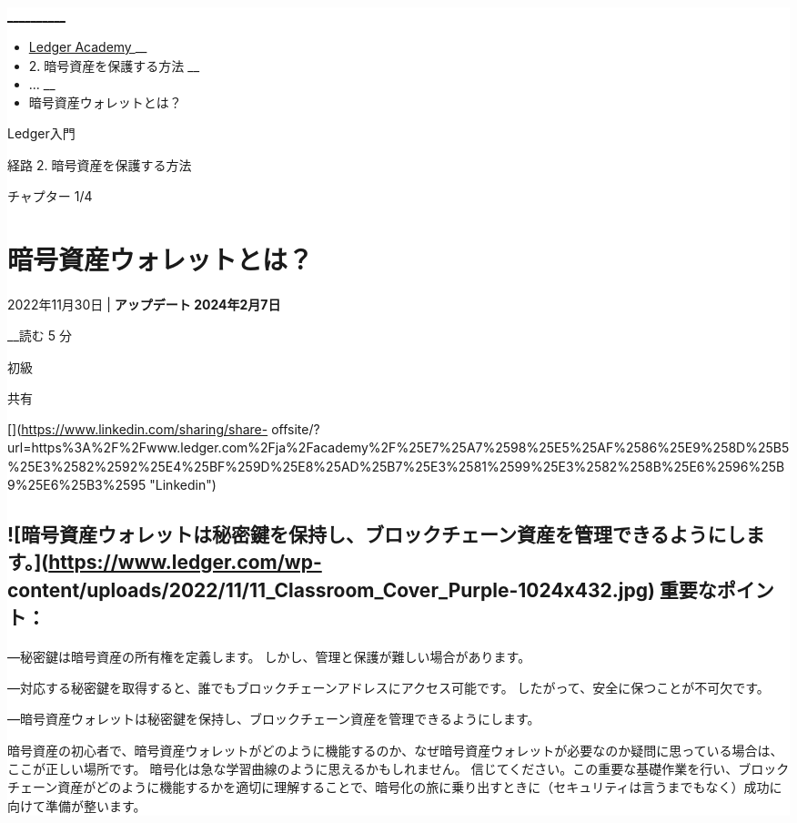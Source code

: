 [__](https://www.youtube.com/Ledger "Ledger
Youtube")[__](https://twitter.com/Ledger "Ledger
Twitter")[__](https://www.reddit.com/r/ledgerwallet/ "Ledger
Reddit")[__](https://www.facebook.com/Ledger/ "Ledger
Facebook")[__](https://www.linkedin.com/company/ledgerhq "Ledger LinkedIn")

  * [Ledger Academy ](https://www.ledger.com/ja/academy "Ledger Academy  ") __
  * 2\. 暗号資産を保護する方法 __
  * ... __
  * 暗号資産ウォレットとは？

Ledger入門

経路 2. 暗号資産を保護する方法

チャプター 1/4

# 暗号資産ウォレットとは？

2022年11月30日 | **アップデート 2024年2月7日**

__読む 5 分

初級

共有

[](https://www.instagram.com/ledger
"Instagram")[](https://www.facebook.com/sharer/sharer.php?u=https%3A%2F%2Fwww.ledger.com%2Fja%2Facademy%2F%25E7%25A7%2598%25E5%25AF%2586%25E9%258D%25B5%25E3%2582%2592%25E4%25BF%259D%25E8%25AD%25B7%25E3%2581%2599%25E3%2582%258B%25E6%2596%25B9%25E6%25B3%2595
"Facebook")[](http://twitter.com/intent/tweet?via=ledger&text=%E6%9A%97%E5%8F%B7%E8%B3%87%E7%94%A3%E3%82%A6%E3%82%A9%E3%83%AC%E3%83%83%E3%83%88%E3%81%A8%E3%81%AF%EF%BC%9F&url=https%3A%2F%2Fwww.ledger.com%2Fja%2Facademy%2F%25E7%25A7%2598%25E5%25AF%2586%25E9%258D%25B5%25E3%2582%2592%25E4%25BF%259D%25E8%25AD%25B7%25E3%2581%2599%25E3%2582%258B%25E6%2596%25B9%25E6%25B3%2595
"Twitter")[](https://www.linkedin.com/sharing/share-
offsite/?url=https%3A%2F%2Fwww.ledger.com%2Fja%2Facademy%2F%25E7%25A7%2598%25E5%25AF%2586%25E9%258D%25B5%25E3%2582%2592%25E4%25BF%259D%25E8%25AD%25B7%25E3%2581%2599%25E3%2582%258B%25E6%2596%25B9%25E6%25B3%2595
"Linkedin")[](http://reddit.com/submit?url=https%3A%2F%2Fwww.ledger.com%2Fja%2Facademy%2F%25E7%25A7%2598%25E5%25AF%2586%25E9%258D%25B5%25E3%2582%2592%25E4%25BF%259D%25E8%25AD%25B7%25E3%2581%2599%25E3%2582%258B%25E6%2596%25B9%25E6%25B3%2595&title=%E6%9A%97%E5%8F%B7%E8%B3%87%E7%94%A3%E3%82%A6%E3%82%A9%E3%83%AC%E3%83%83%E3%83%88%E3%81%A8%E3%81%AF%EF%BC%9F
"Reddit")

![暗号資産ウォレットは秘密鍵を保持し、ブロックチェーン資産を管理できるようにします。](https://www.ledger.com/wp-
content/uploads/2022/11/11_Classroom_Cover_Purple-1024x432.jpg) 重要なポイント：  
---  
—秘密鍵は暗号資産の所有権を定義します。 しかし、管理と保護が難しい場合があります。  
  
—対応する秘密鍵を取得すると、誰でもブロックチェーンアドレスにアクセス可能です。 したがって、安全に保つことが不可欠です。  
  
—暗号資産ウォレットは秘密鍵を保持し、ブロックチェーン資産を管理できるようにします。  
  
暗号資産の初心者で、暗号資産ウォレットがどのように機能するのか、なぜ暗号資産ウォレットが必要なのか疑問に思っている場合は、ここが正しい場所です。
暗号化は急な学習曲線のように思えるかもしれません。
信じてください。この重要な基礎作業を行い、ブロックチェーン資産がどのように機能するかを適切に理解することで、暗号化の旅に乗り出すときに（セキュリティは言うまでもなく）成功に向けて準備が整います。
